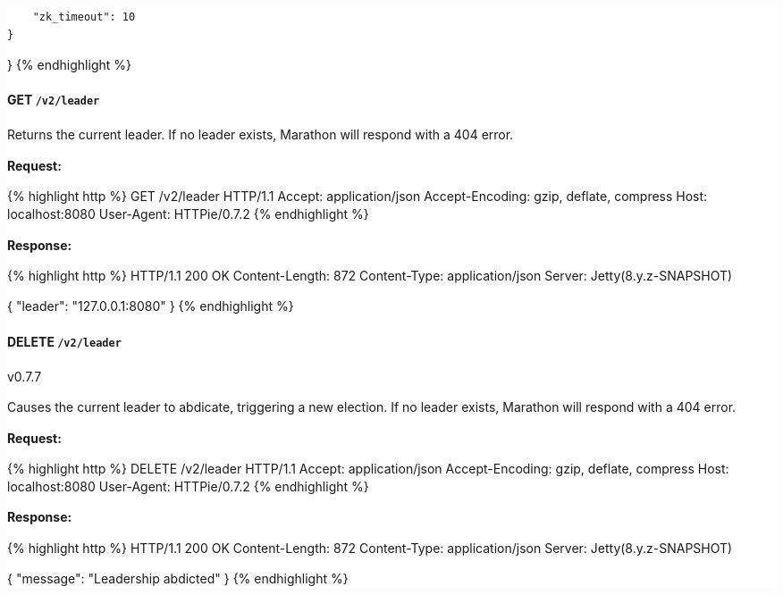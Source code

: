         "zk_timeout": 10
    }
}
{% endhighlight %}

#### GET `/v2/leader`

Returns the current leader.
If no leader exists, Marathon will respond with a 404 error.

**Request:**

{% highlight http %}
GET /v2/leader HTTP/1.1
Accept: application/json
Accept-Encoding: gzip, deflate, compress
Host: localhost:8080
User-Agent: HTTPie/0.7.2
{% endhighlight %}

**Response:**

{% highlight http %}
HTTP/1.1 200 OK
Content-Length: 872
Content-Type: application/json
Server: Jetty(8.y.z-SNAPSHOT)

{
    "leader": "127.0.0.1:8080"
}
{% endhighlight %}

#### DELETE `/v2/leader`

<span class="label label-default">v0.7.7</span>

Causes the current leader to abdicate, triggering a new election.
If no leader exists, Marathon will respond with a 404 error.

**Request:**

{% highlight http %}
DELETE /v2/leader HTTP/1.1
Accept: application/json
Accept-Encoding: gzip, deflate, compress
Host: localhost:8080
User-Agent: HTTPie/0.7.2
{% endhighlight %}

**Response:**

{% highlight http %}
HTTP/1.1 200 OK
Content-Length: 872
Content-Type: application/json
Server: Jetty(8.y.z-SNAPSHOT)

{
    "message": "Leadership abdicted"
}
{% endhighlight %}
